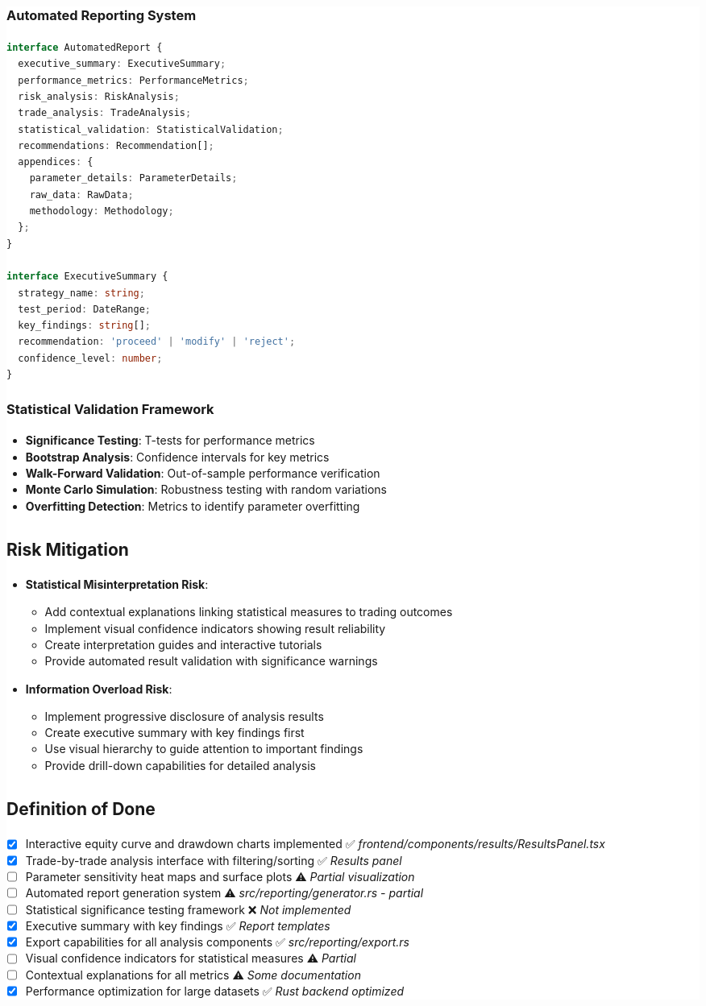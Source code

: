 ### Automated Reporting System
```typescript
interface AutomatedReport {
  executive_summary: ExecutiveSummary;
  performance_metrics: PerformanceMetrics;
  risk_analysis: RiskAnalysis;
  trade_analysis: TradeAnalysis;
  statistical_validation: StatisticalValidation;
  recommendations: Recommendation[];
  appendices: {
    parameter_details: ParameterDetails;
    raw_data: RawData;
    methodology: Methodology;
  };
}

interface ExecutiveSummary {
  strategy_name: string;
  test_period: DateRange;
  key_findings: string[];
  recommendation: 'proceed' | 'modify' | 'reject';
  confidence_level: number;
}
```

### Statistical Validation Framework
- **Significance Testing**: T-tests for performance metrics
- **Bootstrap Analysis**: Confidence intervals for key metrics
- **Walk-Forward Validation**: Out-of-sample performance verification
- **Monte Carlo Simulation**: Robustness testing with random variations
- **Overfitting Detection**: Metrics to identify parameter overfitting

## Risk Mitigation
- **Statistical Misinterpretation Risk**:
  - Add contextual explanations linking statistical measures to trading outcomes
  - Implement visual confidence indicators showing result reliability
  - Create interpretation guides and interactive tutorials
  - Provide automated result validation with significance warnings

- **Information Overload Risk**:
  - Implement progressive disclosure of analysis results
  - Create executive summary with key findings first
  - Use visual hierarchy to guide attention to important findings
  - Provide drill-down capabilities for detailed analysis

## Definition of Done
- [x] Interactive equity curve and drawdown charts implemented ✅ *frontend/components/results/ResultsPanel.tsx*
- [x] Trade-by-trade analysis interface with filtering/sorting ✅ *Results panel*
- [ ] Parameter sensitivity heat maps and surface plots ⚠️ *Partial visualization*
- [ ] Automated report generation system ⚠️ *src/reporting/generator.rs - partial*
- [ ] Statistical significance testing framework ❌ *Not implemented*
- [x] Executive summary with key findings ✅ *Report templates*
- [x] Export capabilities for all analysis components ✅ *src/reporting/export.rs*
- [ ] Visual confidence indicators for statistical measures ⚠️ *Partial*
- [ ] Contextual explanations for all metrics ⚠️ *Some documentation*
- [x] Performance optimization for large datasets ✅ *Rust backend optimized*
